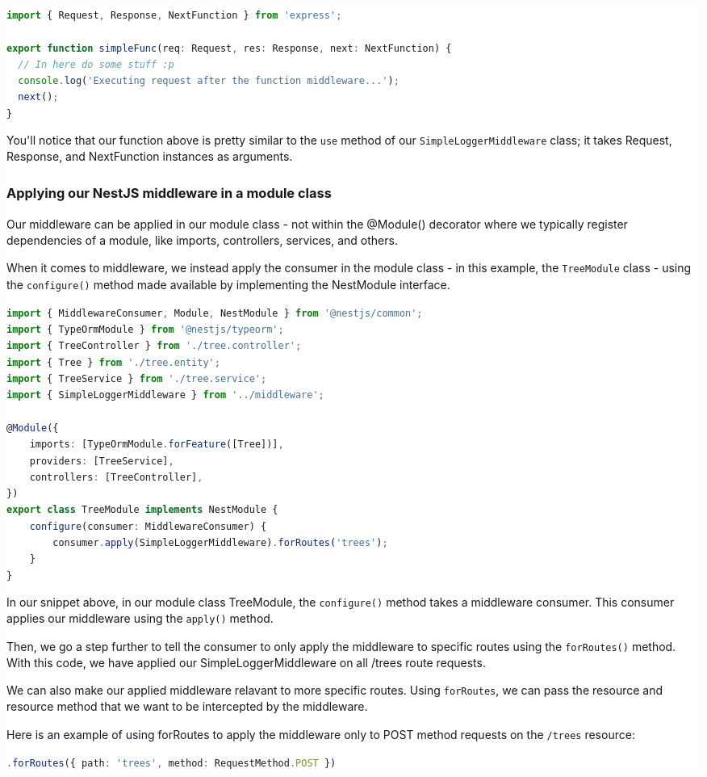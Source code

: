 ```typescript
import { Request, Response, NextFunction } from 'express';

export function simpleFunc(req: Request, res: Response, next: NextFunction) {
  // In here do some stuff :p
  console.log('Executing request after the function middleware...');
  next();
}
```

You'll notice that our function above is pretty similar to the `use` method of our `SimpleLoggerMiddleware` class; it takes Request, Response, and NextFunction instances as arguments.

### Applying our NestJS middleware in a module class
Our middleware can be applied in our module class - not within the @Module() decorator where we typically register dependencies of a module, like imports, controllers, services, and others.

When it comes to middleware, we instead apply the consumer in the module class - in this example, the `TreeModule` class - using the `configure()` method made available by implementing the NestModule interface.

```typescript
import { MiddlewareConsumer, Module, NestModule } from '@nestjs/common';
import { TypeOrmModule } from '@nestjs/typeorm';
import { TreeController } from './tree.controller';
import { Tree } from './tree.entity';
import { TreeService } from './tree.service';
import { SimpleLoggerMiddleware } from '../middleware';

@Module({
    imports: [TypeOrmModule.forFeature([Tree])],
    providers: [TreeService],
    controllers: [TreeController],
})
export class TreeModule implements NestModule {
    configure(consumer: MiddlewareConsumer) {
        consumer.apply(SimpleLoggerMiddleware).forRoutes('trees');
    }
}
```

In our snippet above, in our module class TreeModule, the `configure()` method takes a middleware consumer. This consumer applies our middleware using the `apply()` method.

Then, we go a step further to tell the consumer to only apply the middleware to specific routes using the `forRoutes()` method. With this code, we have applied our SimpleLoggerMiddleware on all /trees route requests.

We can also make our applied middleware relavant to more specific routes. Using `forRoutes`, we can pass the resource and resource method that we want to be intercepted by the middleware.

Here is an example of using forRoutes to apply the middleware only to POST method requests on the `/trees` resource:

```typescript
.forRoutes({ path: 'trees', method: RequestMethod.POST })
```
